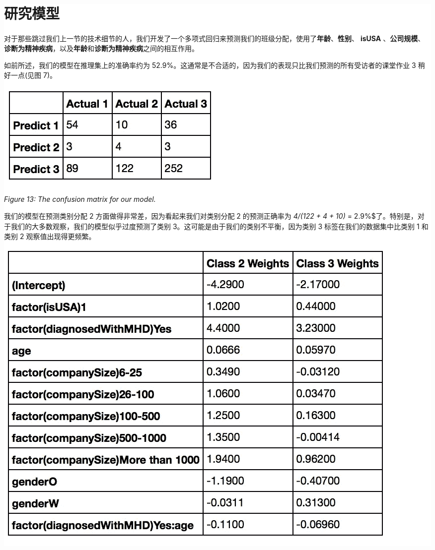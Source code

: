 # 研究模型

对于那些跳过我们上一节的技术细节的人，我们开发了一个多项式回归来预测我们的班级分配，使用了**年龄**、**性别**、 **isUSA** 、**公司规模**、**诊断为精神疾病**，以及**年龄**和**诊断为精神疾病**之间的相互作用。

如前所述，我们的模型在推理集上的准确率约为 52.9%。这通常是不合适的，因为我们的表现只比我们预测的所有受访者的课堂作业 3 稍好一点(见图 7)。

![](img/8050879b7f162b90a5ae6d9103cc50c9.png)

*Figure 13: The confusion matrix for our model.*

我们的模型在预测类别分配 2 方面做得非常差，因为看起来我们对类别分配 2 的预测正确率为 *4/(122 + 4 + 10)* = 2.9%$了。特别是，对于我们的大多数观察，我们的模型似乎过度预测了类别 3。这可能是由于我们的类别不平衡，因为类别 3 标签在我们的数据集中比类别 1 和类别 2 观察值出现得更频繁。

![](img/0fc7d1fd96cb86624fa5a837783365e2.png)

